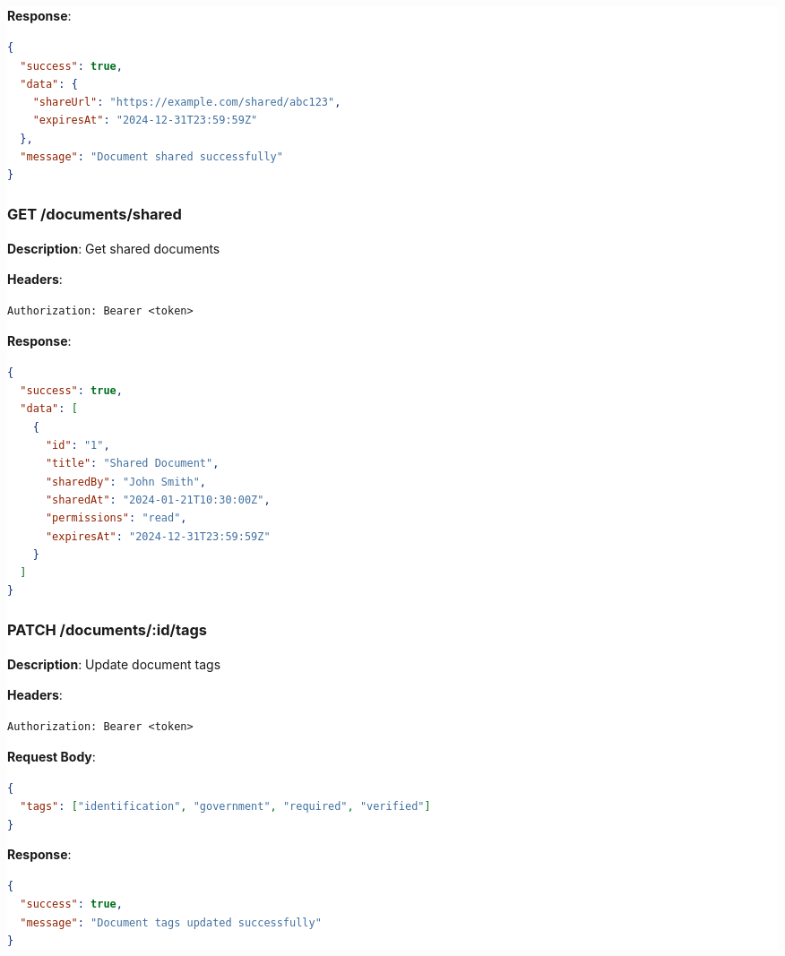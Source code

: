 **Response**:
```json
{
  "success": true,
  "data": {
    "shareUrl": "https://example.com/shared/abc123",
    "expiresAt": "2024-12-31T23:59:59Z"
  },
  "message": "Document shared successfully"
}
```

### GET /documents/shared
**Description**: Get shared documents

**Headers**:
```
Authorization: Bearer <token>
```

**Response**:
```json
{
  "success": true,
  "data": [
    {
      "id": "1",
      "title": "Shared Document",
      "sharedBy": "John Smith",
      "sharedAt": "2024-01-21T10:30:00Z",
      "permissions": "read",
      "expiresAt": "2024-12-31T23:59:59Z"
    }
  ]
}
```

### PATCH /documents/:id/tags
**Description**: Update document tags

**Headers**:
```
Authorization: Bearer <token>
```

**Request Body**:
```json
{
  "tags": ["identification", "government", "required", "verified"]
}
```

**Response**:
```json
{
  "success": true,
  "message": "Document tags updated successfully"
}
```
